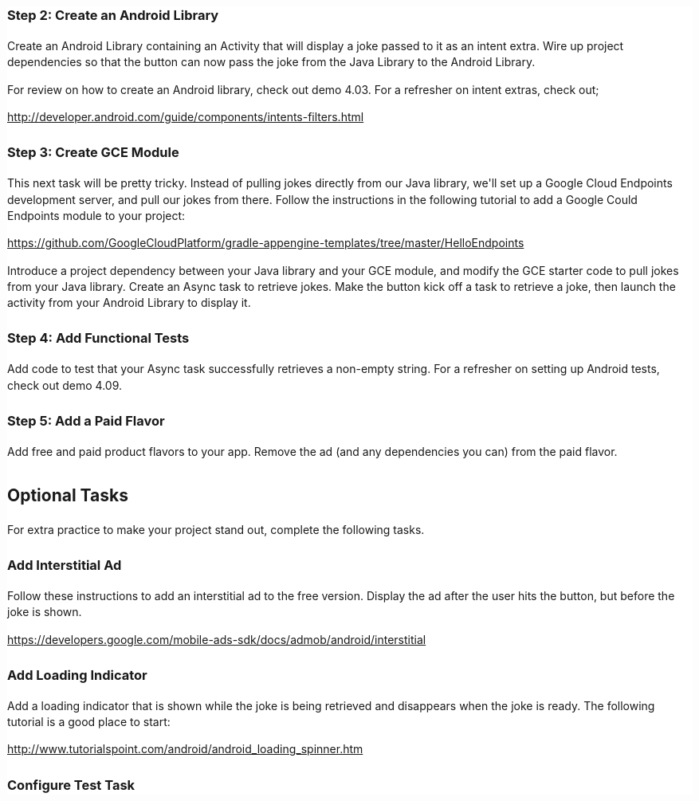 ### Step 2: Create an Android Library

Create an Android Library containing an Activity that will display a joke
passed to it as an intent extra. Wire up project dependencies so that the
button can now pass the joke from the Java Library to the Android Library.

For review on how to create an Android library, check out demo 4.03. For a
refresher on intent extras, check out;

http://developer.android.com/guide/components/intents-filters.html

### Step 3: Create GCE Module

This next task will be pretty tricky. Instead of pulling jokes directly from
our Java library, we'll set up a Google Cloud Endpoints development server,
and pull our jokes from there. Follow the instructions in the following
tutorial to add a Google Could Endpoints module to your project:

https://github.com/GoogleCloudPlatform/gradle-appengine-templates/tree/master/HelloEndpoints

Introduce a project dependency between your Java library and your GCE module,
and modify the GCE starter code to pull jokes from your Java library. Create
an Async task to retrieve jokes. Make the button kick off a task to retrieve a
joke, then launch the activity from your Android Library to display it.

### Step 4: Add Functional Tests

Add code to test that your Async task successfully retrieves a non-empty
string. For a refresher on setting up Android tests, check out demo 4.09.

### Step 5: Add a Paid Flavor

Add free and paid product flavors to your app. Remove the ad (and any
dependencies you can) from the paid flavor.

## Optional Tasks

For extra practice to make your project stand out, complete the following tasks.

### Add Interstitial Ad

Follow these instructions to add an interstitial ad to the free version.
Display the ad after the user hits the button, but before the joke is shown.

https://developers.google.com/mobile-ads-sdk/docs/admob/android/interstitial

### Add Loading Indicator

Add a loading indicator that is shown while the joke is being retrieved and
disappears when the joke is ready. The following tutorial is a good place to
start:

http://www.tutorialspoint.com/android/android_loading_spinner.htm

### Configure Test Task
